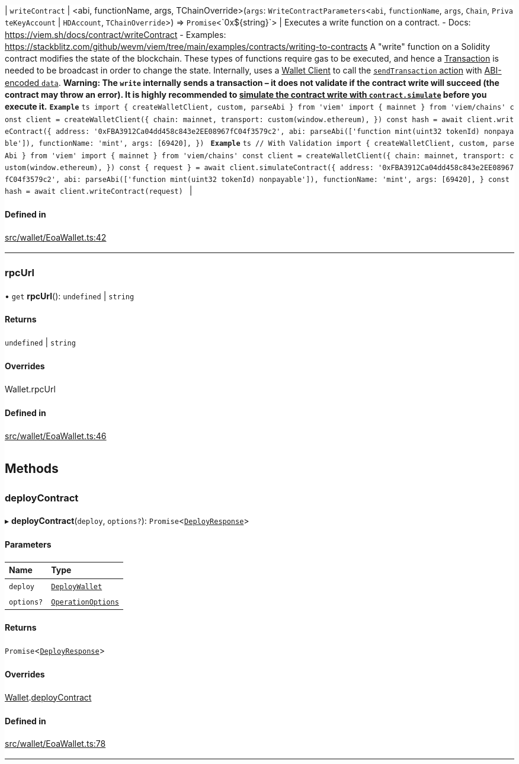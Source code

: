 | `writeContract` | \<abi, functionName, args, TChainOverride\>(`args`: `WriteContractParameters`\<`abi`, `functionName`, `args`, `Chain`, `PrivateKeyAccount` \| `HDAccount`, `TChainOverride`\>) => `Promise`\<\`0x$\{string}\`\> | Executes a write function on a contract. - Docs: https://viem.sh/docs/contract/writeContract - Examples: https://stackblitz.com/github/wevm/viem/tree/main/examples/contracts/writing-to-contracts A "write" function on a Solidity contract modifies the state of the blockchain. These types of functions require gas to be executed, and hence a [Transaction](https://viem.sh/docs/glossary/terms) is needed to be broadcast in order to change the state. Internally, uses a [Wallet Client](https://viem.sh/docs/clients/wallet) to call the [`sendTransaction` action](https://viem.sh/docs/actions/wallet/sendTransaction) with [ABI-encoded `data`](https://viem.sh/docs/contract/encodeFunctionData). __Warning: The `write` internally sends a transaction – it does not validate if the contract write will succeed (the contract may throw an error). It is highly recommended to [simulate the contract write with `contract.simulate`](https://viem.sh/docs/contract/writeContract#usage) before you execute it.__ **`Example`** ```ts import { createWalletClient, custom, parseAbi } from 'viem' import { mainnet } from 'viem/chains' const client = createWalletClient({ chain: mainnet, transport: custom(window.ethereum), }) const hash = await client.writeContract({ address: '0xFBA3912Ca04dd458c843e2EE08967fC04f3579c2', abi: parseAbi(['function mint(uint32 tokenId) nonpayable']), functionName: 'mint', args: [69420], }) ``` **`Example`** ```ts // With Validation import { createWalletClient, custom, parseAbi } from 'viem' import { mainnet } from 'viem/chains' const client = createWalletClient({ chain: mainnet, transport: custom(window.ethereum), }) const { request } = await client.simulateContract({ address: '0xFBA3912Ca04dd458c843e2EE08967fC04f3579c2', abi: parseAbi(['function mint(uint32 tokenId) nonpayable']), functionName: 'mint', args: [69420], } const hash = await client.writeContract(request) ``` |

#### Defined in

[src/wallet/EoaWallet.ts:42](https://github.com/kriptonio/sdk/blob/81ecf53/src/wallet/EoaWallet.ts#L42)

___

### rpcUrl

• `get` **rpcUrl**(): `undefined` \| `string`

#### Returns

`undefined` \| `string`

#### Overrides

Wallet.rpcUrl

#### Defined in

[src/wallet/EoaWallet.ts:46](https://github.com/kriptonio/sdk/blob/81ecf53/src/wallet/EoaWallet.ts#L46)

## Methods

### deployContract

▸ **deployContract**(`deploy`, `options?`): `Promise`\<[`DeployResponse`](../README.md#deployresponse)\>

#### Parameters

| Name | Type |
| :------ | :------ |
| `deploy` | [`DeployWallet`](../README.md#deploywallet) |
| `options?` | [`OperationOptions`](../README.md#operationoptions) |

#### Returns

`Promise`\<[`DeployResponse`](../README.md#deployresponse)\>

#### Overrides

[Wallet](Wallet.md).[deployContract](Wallet.md#deploycontract)

#### Defined in

[src/wallet/EoaWallet.ts:78](https://github.com/kriptonio/sdk/blob/81ecf53/src/wallet/EoaWallet.ts#L78)

___
